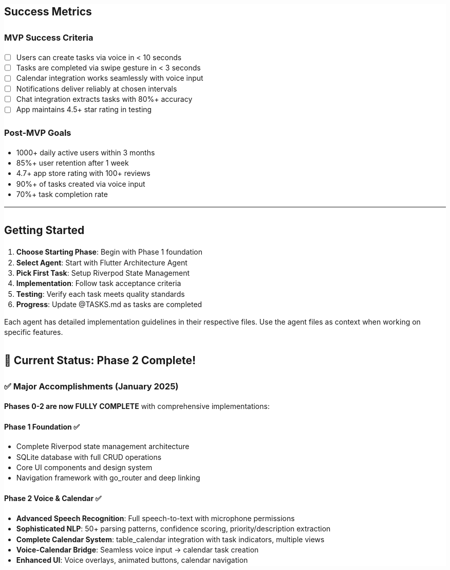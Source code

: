 
## Success Metrics

### MVP Success Criteria
- [ ] Users can create tasks via voice in < 10 seconds
- [ ] Tasks are completed via swipe gesture in < 3 seconds
- [ ] Calendar integration works seamlessly with voice input
- [ ] Notifications deliver reliably at chosen intervals
- [ ] Chat integration extracts tasks with 80%+ accuracy
- [ ] App maintains 4.5+ star rating in testing

### Post-MVP Goals
- 1000+ daily active users within 3 months
- 85%+ user retention after 1 week
- 4.7+ app store rating with 100+ reviews
- 90%+ of tasks created via voice input
- 70%+ task completion rate

---

## Getting Started

1. **Choose Starting Phase**: Begin with Phase 1 foundation
2. **Select Agent**: Start with Flutter Architecture Agent
3. **Pick First Task**: Setup Riverpod State Management
4. **Implementation**: Follow task acceptance criteria
5. **Testing**: Verify each task meets quality standards
6. **Progress**: Update @TASKS.md as tasks are completed

Each agent has detailed implementation guidelines in their respective files. Use the agent files as context when working on specific features.

## 🎉 Current Status: Phase 2 Complete!

### ✅ **Major Accomplishments (January 2025)**

**Phases 0-2 are now FULLY COMPLETE** with comprehensive implementations:

#### **Phase 1 Foundation** ✅
- Complete Riverpod state management architecture
- SQLite database with full CRUD operations
- Core UI components and design system
- Navigation framework with go_router and deep linking

#### **Phase 2 Voice & Calendar** ✅ 
- **Advanced Speech Recognition**: Full speech-to-text with microphone permissions
- **Sophisticated NLP**: 50+ parsing patterns, confidence scoring, priority/description extraction
- **Complete Calendar System**: table_calendar integration with task indicators, multiple views
- **Voice-Calendar Bridge**: Seamless voice input → calendar task creation
- **Enhanced UI**: Voice overlays, animated buttons, calendar navigation
